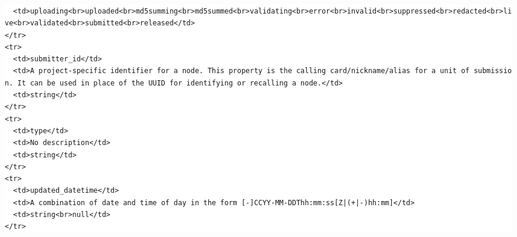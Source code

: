       <td>uploading<br>uploaded<br>md5summing<br>md5summed<br>validating<br>error<br>invalid<br>suppressed<br>redacted<br>live<br>validated<br>submitted<br>released</td>
    </tr>
    <tr>
      <td>submitter_id</td>
      <td>A project-specific identifier for a node. This property is the calling card/nickname/alias for a unit of submission. It can be used in place of the UUID for identifying or recalling a node.</td>
      <td>string</td>
    </tr>
    <tr>
      <td>type</td>
      <td>No description</td>
      <td>string</td>
    </tr>
    <tr>
      <td>updated_datetime</td>
      <td>A combination of date and time of day in the form [-]CCYY-MM-DDThh:mm:ss[Z|(+|-)hh:mm]</td>
      <td>string<br>null</td>
    </tr>
  </tbody>
</table>